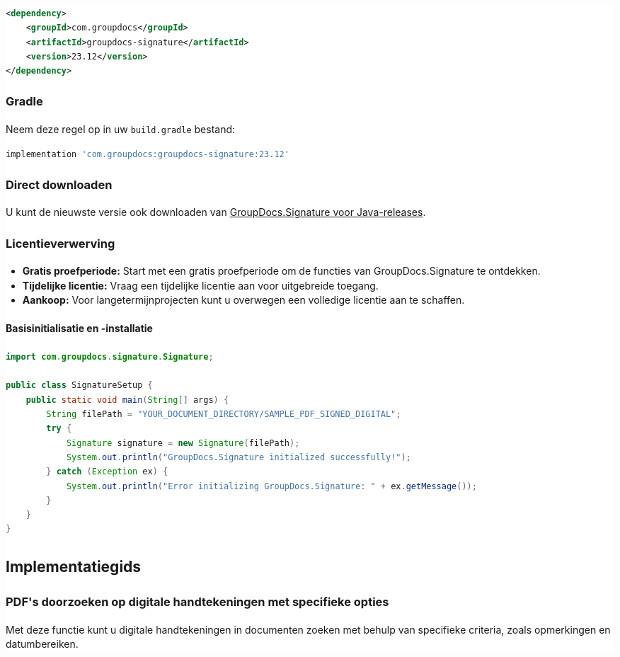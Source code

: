 ```xml
<dependency>
    <groupId>com.groupdocs</groupId>
    <artifactId>groupdocs-signature</artifactId>
    <version>23.12</version>
</dependency>
```

### Gradle

Neem deze regel op in uw `build.gradle` bestand:

```gradle
implementation 'com.groupdocs:groupdocs-signature:23.12'
```

### Direct downloaden

U kunt de nieuwste versie ook downloaden van [GroupDocs.Signature voor Java-releases](https://releases.groupdocs.com/signature/java/).

### Licentieverwerving

- **Gratis proefperiode:** Start met een gratis proefperiode om de functies van GroupDocs.Signature te ontdekken.
- **Tijdelijke licentie:** Vraag een tijdelijke licentie aan voor uitgebreide toegang.
- **Aankoop:** Voor langetermijnprojecten kunt u overwegen een volledige licentie aan te schaffen.

#### Basisinitialisatie en -installatie

```java
import com.groupdocs.signature.Signature;

public class SignatureSetup {
    public static void main(String[] args) {
        String filePath = "YOUR_DOCUMENT_DIRECTORY/SAMPLE_PDF_SIGNED_DIGITAL";
        try {
            Signature signature = new Signature(filePath);
            System.out.println("GroupDocs.Signature initialized successfully!");
        } catch (Exception ex) {
            System.out.println("Error initializing GroupDocs.Signature: " + ex.getMessage());
        }
    }
}
```

## Implementatiegids

### PDF's doorzoeken op digitale handtekeningen met specifieke opties

Met deze functie kunt u digitale handtekeningen in documenten zoeken met behulp van specifieke criteria, zoals opmerkingen en datumbereiken.
